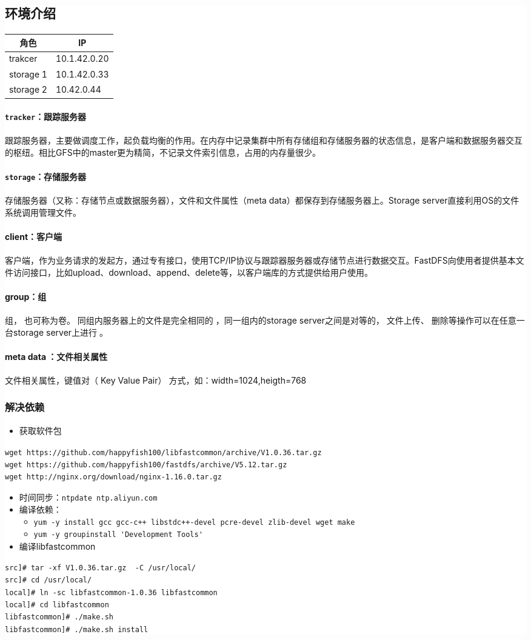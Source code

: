 ## 环境介绍

| 角色 | IP |
| --- | --- |
| trakcer | 10.1.42.0.20 |
| storage 1 | 10.1.42.0.33 |
| storage 2 | 10.42.0.44 |



####  `tracker`：跟踪服务器

跟踪服务器，主要做调度工作，起负载均衡的作用。在内存中记录集群中所有存储组和存储服务器的状态信息，是客户端和数据服务器交互的枢纽。相比GFS中的master更为精简，不记录文件索引信息，占用的内存量很少。

#### `storage`：存储服务器

存储服务器（又称：存储节点或数据服务器），文件和文件属性（meta data）都保存到存储服务器上。Storage server直接利用OS的文件系统调用管理文件。

#### client：客户端

客户端，作为业务请求的发起方，通过专有接口，使用TCP/IP协议与跟踪器服务器或存储节点进行数据交互。FastDFS向使用者提供基本文件访问接口，比如upload、download、append、delete等，以客户端库的方式提供给用户使用。

#### group：组

组， 也可称为卷。 同组内服务器上的文件是完全相同的 ，同一组内的storage server之间是对等的， 文件上传、 删除等操作可以在任意一台storage server上进行 。

#### meta data ：文件相关属性

文件相关属性，键值对（ Key Value Pair） 方式，如：width=1024,heigth=768


### 解决依赖

- 获取软件包
```
wget https://github.com/happyfish100/libfastcommon/archive/V1.0.36.tar.gz
wget https://github.com/happyfish100/fastdfs/archive/V5.12.tar.gz
wget http://nginx.org/download/nginx-1.16.0.tar.gz
```

- 时间同步：`ntpdate ntp.aliyun.com`
- 编译依赖：
  - `yum -y install gcc gcc-c++ libstdc++-devel pcre-devel zlib-devel wget make`
  - `yum -y groupinstall 'Development Tools' `
- 编译libfastcommon
```
src]# tar -xf V1.0.36.tar.gz  -C /usr/local/
src]# cd /usr/local/
local]# ln -sc libfastcommon-1.0.36 libfastcommon
local]# cd libfastcommon
libfastcommon]# ./make.sh
libfastcommon]# ./make.sh install
```
